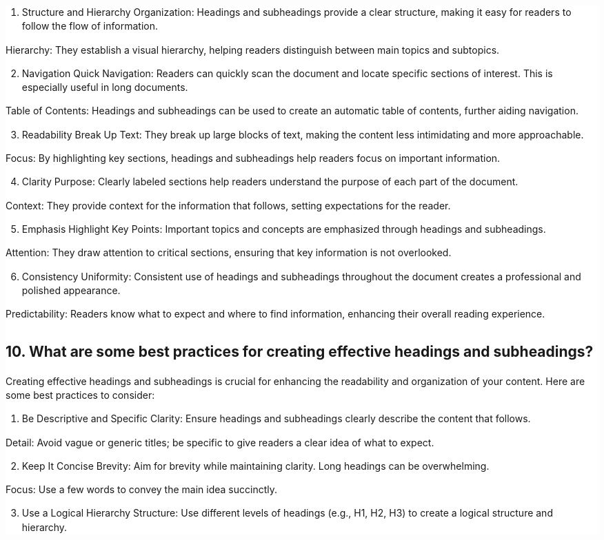1. Structure and Hierarchy
Organization: Headings and subheadings provide a clear structure, making it easy for readers to follow the flow of information.

Hierarchy: They establish a visual hierarchy, helping readers distinguish between main topics and subtopics.

2. Navigation
Quick Navigation: Readers can quickly scan the document and locate specific sections of interest. This is especially useful in long documents.

Table of Contents: Headings and subheadings can be used to create an automatic table of contents, further aiding navigation.

3. Readability
Break Up Text: They break up large blocks of text, making the content less intimidating and more approachable.

Focus: By highlighting key sections, headings and subheadings help readers focus on important information.

4. Clarity
Purpose: Clearly labeled sections help readers understand the purpose of each part of the document.

Context: They provide context for the information that follows, setting expectations for the reader.

5. Emphasis
Highlight Key Points: Important topics and concepts are emphasized through headings and subheadings.

Attention: They draw attention to critical sections, ensuring that key information is not overlooked.

6. Consistency
Uniformity: Consistent use of headings and subheadings throughout the document creates a professional and polished appearance.

Predictability: Readers know what to expect and where to find information, enhancing their overall reading experience.


## 10. What are some best practices for creating effective headings and subheadings?
Creating effective headings and subheadings is crucial for enhancing the readability and organization of your content. Here are some best practices to consider:

1. Be Descriptive and Specific
Clarity: Ensure headings and subheadings clearly describe the content that follows.

Detail: Avoid vague or generic titles; be specific to give readers a clear idea of what to expect.

2. Keep It Concise
Brevity: Aim for brevity while maintaining clarity. Long headings can be overwhelming.

Focus: Use a few words to convey the main idea succinctly.

3. Use a Logical Hierarchy
Structure: Use different levels of headings (e.g., H1, H2, H3) to create a logical structure and hierarchy.
